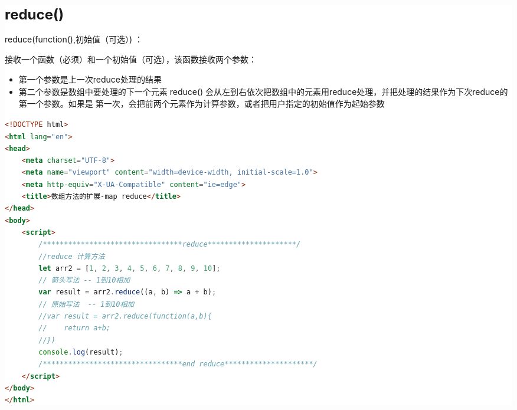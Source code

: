 <strong style="font-size:24px">reduce()</strong>

reduce(function(),初始值（可选）) ：

接收一个函数（必须）和一个初始值（可选），该函数接收两个参数：

- 第一个参数是上一次reduce处理的结果
- 第二个参数是数组中要处理的下一个元素
  reduce() 会从左到右依次把数组中的元素用reduce处理，并把处理的结果作为下次reduce的第一个参数。如果是 第一次，会把前两个元素作为计算参数，或者把用户指定的初始值作为起始参数

```html
<!DOCTYPE html>
<html lang="en">
<head>
    <meta charset="UTF-8">
    <meta name="viewport" content="width=device-width, initial-scale=1.0">
    <meta http-equiv="X-UA-Compatible" content="ie=edge">
    <title>数组方法的扩展-map reduce</title>
</head>
<body>
    <script>
        /*********************************reduce*********************/
        //reduce 计算方法 
        let arr2 = [1, 2, 3, 4, 5, 6, 7, 8, 9, 10];
        // 箭头写法 -- 1到10相加 
        var result = arr2.reduce((a, b) => a + b);
        // 原始写法  -- 1到10相加
        //var result = arr2.reduce(function(a,b){
        //    return a+b;
        //})
        console.log(result);
        /*********************************end reduce*********************/
    </script>
</body>
</html>
```